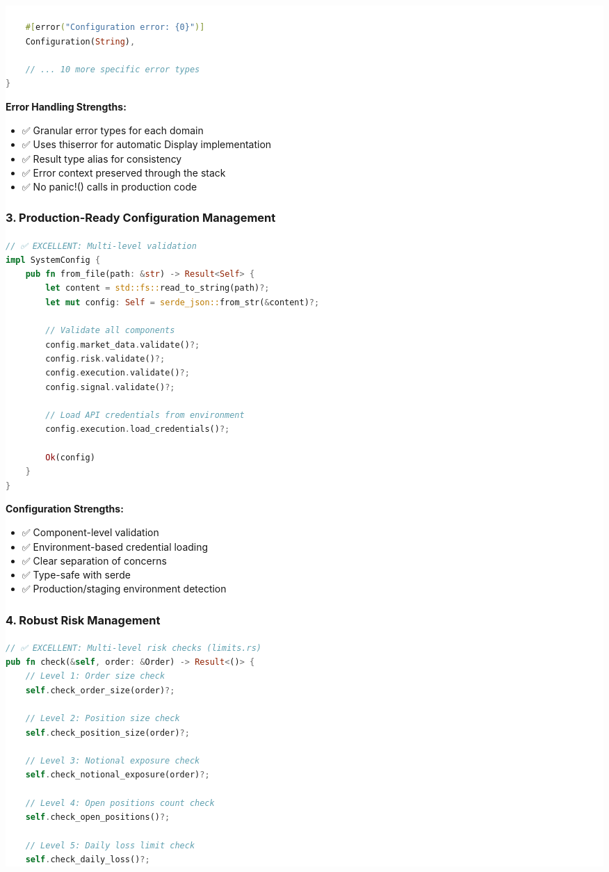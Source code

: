 ```rust

    #[error("Configuration error: {0}")]
    Configuration(String),

    // ... 10 more specific error types
}
```

**Error Handling Strengths:**
- ✅ Granular error types for each domain
- ✅ Uses thiserror for automatic Display implementation
- ✅ Result<T> type alias for consistency
- ✅ Error context preserved through the stack
- ✅ No panic!() calls in production code

### 3. **Production-Ready Configuration Management**

```rust
// ✅ EXCELLENT: Multi-level validation
impl SystemConfig {
    pub fn from_file(path: &str) -> Result<Self> {
        let content = std::fs::read_to_string(path)?;
        let mut config: Self = serde_json::from_str(&content)?;

        // Validate all components
        config.market_data.validate()?;
        config.risk.validate()?;
        config.execution.validate()?;
        config.signal.validate()?;

        // Load API credentials from environment
        config.execution.load_credentials()?;

        Ok(config)
    }
}
```

**Configuration Strengths:**
- ✅ Component-level validation
- ✅ Environment-based credential loading
- ✅ Clear separation of concerns
- ✅ Type-safe with serde
- ✅ Production/staging environment detection

### 4. **Robust Risk Management**

```rust
// ✅ EXCELLENT: Multi-level risk checks (limits.rs)
pub fn check(&self, order: &Order) -> Result<()> {
    // Level 1: Order size check
    self.check_order_size(order)?;

    // Level 2: Position size check
    self.check_position_size(order)?;

    // Level 3: Notional exposure check
    self.check_notional_exposure(order)?;

    // Level 4: Open positions count check
    self.check_open_positions()?;

    // Level 5: Daily loss limit check
    self.check_daily_loss()?;

```